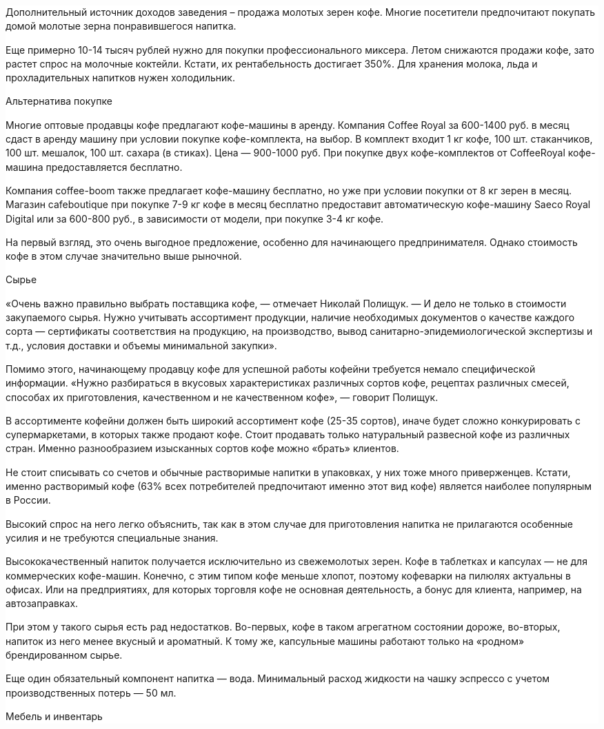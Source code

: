 Дополнительный источник доходов заведения – продажа молотых зерен кофе. Многие посетители предпочитают покупать домой молотые зерна понравившегося напитка.

Еще примерно 10-14 тысяч рублей нужно для покупки профессионального миксера. Летом снижаются продажи кофе, зато растет спрос на молочные коктейли. Кстати, их рентабельность достигает 350%. Для хранения молока, льда и прохладительных напитков нужен холодильник.

Альтернатива покупке

Многие оптовые продавцы кофе предлагают кофе-машины в аренду. Компания Coffee Royal за 600-1400 руб. в месяц сдаст в аренду машину при условии покупке кофе-комплекта, на выбор. В комплект входит 1 кг кофе, 100 шт. cтаканчиков, 100 шт. мешалок, 100 шт. сахара (в стиках). Цена — 900-1000 руб. При покупке двух кофе-комплектов от CoffeeRoyal кофе-машина предоставляется бесплатно.

Компания coffee-boom также предлагает кофе-машину бесплатно, но уже при условии покупки от 8 кг зерен в месяц. Магазин cafeboutique при покупке 7-9 кг кофе в месяц бесплатно предоставит автоматическую кофе-машину Saeco Royal Digital или за 600-800 руб., в зависимости от модели, при покупке 3-4 кг кофе.

На первый взгляд, это очень выгодное предложение, особенно для начинающего предпринимателя. Однако стоимость кофе в этом случае значительно выше рыночной. 

Сырье

«Очень важно правильно выбрать поставщика кофе, — отмечает Николай Полищук. — И дело не только в стоимости закупаемого сырья. Нужно учитывать ассортимент продукции, наличие необходимых документов о качестве каждого сорта — сертификаты соответствия на продукцию, на производство, вывод санитарно-эпидемиологической экспертизы и т.д., условия доставки и объемы минимальной закупки».

Помимо этого, начинающему продавцу кофе для успешной работы кофейни требуется немало специфической информации. «Нужно разбираться в вкусовых характеристиках различных сортов кофе, рецептах различных смесей, способах их приготовления, качественном и не качественном кофе», — говорит Полищук.

В ассортименте кофейни должен быть широкий ассортимент кофе (25-35 сортов), иначе будет сложно конкурировать с супермаркетами, в которых также продают кофе. Стоит продавать только натуральный развесной кофе из различных стран. Именно разнообразием изысканных сортов кофе можно «брать» клиентов.

Не стоит списывать со счетов и обычные растворимые напитки в упаковках, у них тоже много приверженцев. Кстати, именно растворимый кофе (63% всех потребителей предпочитают именно этот вид кофе) является наиболее популярным в России.

Высокий спрос на него легко объяснить, так как в этом случае для приготовления напитка не прилагаются особенные усилия и не требуются специальные знания. 

Высококачественный напиток получается исключительно из свежемолотых зерен. Кофе в таблетках и капсулах — не для коммерческих кофе-машин. Конечно, с этим типом кофе меньше хлопот, поэтому кофеварки на пилюлях актуальны в офисах. Или на предприятиях, для которых торговля кофе не основная деятельность, а бонус для клиента, например, на автозаправках.

При этом у такого сырья есть рад недостатков. Во-первых, кофе в таком агрегатном состоянии дороже, во-вторых, напиток из него менее вкусный и ароматный. К тому же, капсульные машины работают только на «родном» брендированном сырье.

Еще один обязательный компонент напитка — вода. Минимальный расход жидкости на чашку эспрессо с учетом производственных потерь — 50 мл.

Мебель и инвентарь
